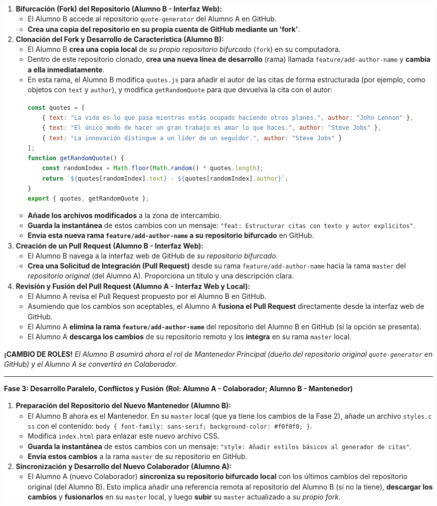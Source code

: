 1.  **Bifurcación (Fork) del Repositorio (Alumno B - Interfaz Web):**
    *   El Alumno B accede al repositorio `quote-generator` del Alumno A en GitHub.
    *   **Crea una copia del repositorio en su propia cuenta de GitHub mediante un 'fork'**.
2.  **Clonación del Fork y Desarrollo de Característica (Alumno B):**
    *   El Alumno B **crea una copia local** de *su propio repositorio bifurcado* (`fork`) en su computadora.
    *   Dentro de este repositorio clonado, **crea una nueva línea de desarrollo** (rama) llamada `feature/add-author-name` y **cambia a ella inmediatamente**.
    *   En esta rama, el Alumno B modifica `quotes.js` para añadir el autor de las citas de forma estructurada (por ejemplo, como objetos con `text` y `author`), y modifica `getRandomQuote` para que devuelva la cita con el autor:
        ```javascript
        const quotes = [
            { text: "La vida es lo que pasa mientras estás ocupado haciendo otros planes.", author: "John Lennon" },
            { text: "El único modo de hacer un gran trabajo es amar lo que haces.", author: "Steve Jobs" },
            { text: "La innovación distingue a un líder de un seguidor.", author: "Steve Jobs" }
        ];
        function getRandomQuote() {
            const randomIndex = Math.floor(Math.random() * quotes.length);
            return `${quotes[randomIndex].text} - ${quotes[randomIndex].author}`;
        }
        export { quotes, getRandomQuote };
        ```
    *   **Añade los archivos modificados** a la zona de intercambio.
    *   **Guarda la instantánea** de estos cambios con un mensaje: `"feat: Estructurar citas con texto y autor explícitos"`.
    *   **Envía esta nueva rama `feature/add-author-name` a su repositorio bifurcado** en GitHub.
3.  **Creación de un Pull Request (Alumno B - Interfaz Web):**
    *   El Alumno B navega a la interfaz web de GitHub de *su repositorio bifurcado*.
    *   **Crea una Solicitud de Integración (Pull Request)** desde su rama `feature/add-author-name` hacia la rama `master` del *repositorio original* (del Alumno A). Proporciona un título y una descripción clara.
4.  **Revisión y Fusión del Pull Request (Alumno A - Interfaz Web y Local):**
    *   El Alumno A revisa el Pull Request propuesto por el Alumno B en GitHub.
    *   Asumiendo que los cambios son aceptables, el Alumno A **fusiona el Pull Request** directamente desde la interfaz web de GitHub.
    *   El Alumno A **elimina la rama `feature/add-author-name`** del repositorio del Alumno B en GitHub (si la opción se presenta).
    *   El Alumno A **descarga los cambios** de su repositorio remoto y los **integra** en su rama `master` local.

**¡CAMBIO DE ROLES!**
*El Alumno B asumirá ahora el rol de Mantenedor Principal (dueño del repositorio original `quote-generator` en GitHub) y el Alumno A se convertirá en Colaborador.*

---

**Fase 3: Desarrollo Paralelo, Conflictos y Fusión**
**(Rol: Alumno A - Colaborador; Alumno B - Mantenedor)**

1.  **Preparación del Repositorio del Nuevo Mantenedor (Alumno B):**
    *   El Alumno B ahora es el Mantenedor. En su `master` local (que ya tiene los cambios de la Fase 2), añade un archivo `styles.css` con el contenido: `body { font-family: sans-serif; background-color: #f0f0f0; }`.
    *   Modifica `index.html` para enlazar este nuevo archivo CSS.
    *   **Guarda la instantánea** de estos cambios con un mensaje: `"style: Añadir estilos básicos al generador de citas"`.
    *   **Envía estos cambios** a la rama `master` de *su* repositorio en GitHub.
2.  **Sincronización y Desarrollo del Nuevo Colaborador (Alumno A):**
    *   El Alumno A (nuevo Colaborador) **sincroniza su repositorio bifurcado local** con los últimos cambios del repositorio original (del Alumno B). Esto implica añadir una referencia remota al repositorio del Alumno B (si no la tiene), **descargar los cambios** y **fusionarlos** en su `master` local, y luego **subir** su `master` actualizado a *su propio fork*.